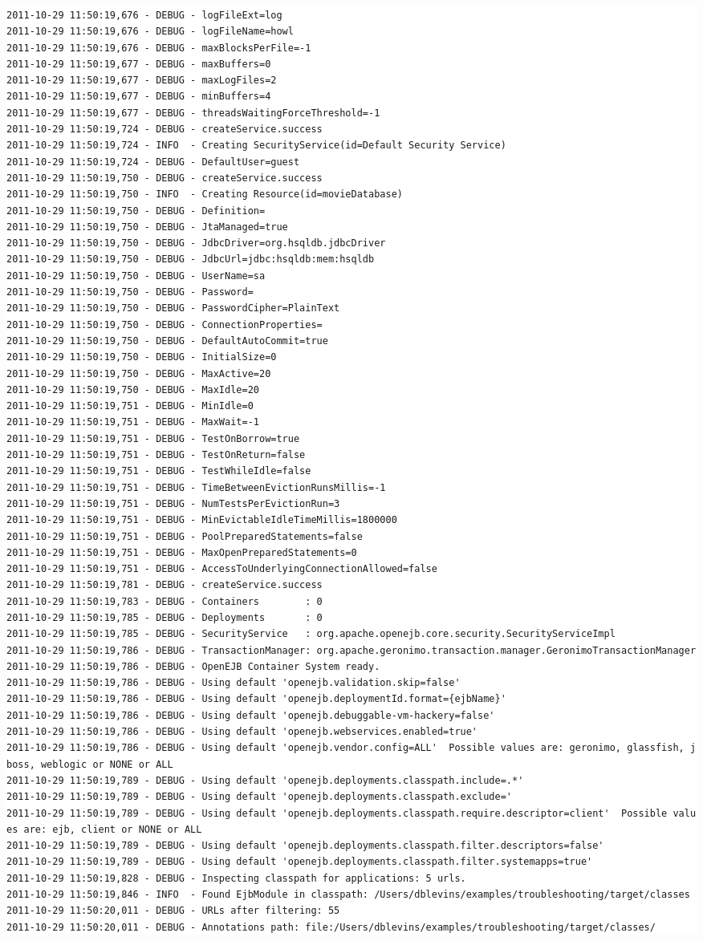     2011-10-29 11:50:19,676 - DEBUG - logFileExt=log
    2011-10-29 11:50:19,676 - DEBUG - logFileName=howl
    2011-10-29 11:50:19,676 - DEBUG - maxBlocksPerFile=-1
    2011-10-29 11:50:19,677 - DEBUG - maxBuffers=0
    2011-10-29 11:50:19,677 - DEBUG - maxLogFiles=2
    2011-10-29 11:50:19,677 - DEBUG - minBuffers=4
    2011-10-29 11:50:19,677 - DEBUG - threadsWaitingForceThreshold=-1
    2011-10-29 11:50:19,724 - DEBUG - createService.success
    2011-10-29 11:50:19,724 - INFO  - Creating SecurityService(id=Default Security Service)
    2011-10-29 11:50:19,724 - DEBUG - DefaultUser=guest
    2011-10-29 11:50:19,750 - DEBUG - createService.success
    2011-10-29 11:50:19,750 - INFO  - Creating Resource(id=movieDatabase)
    2011-10-29 11:50:19,750 - DEBUG - Definition=
    2011-10-29 11:50:19,750 - DEBUG - JtaManaged=true
    2011-10-29 11:50:19,750 - DEBUG - JdbcDriver=org.hsqldb.jdbcDriver
    2011-10-29 11:50:19,750 - DEBUG - JdbcUrl=jdbc:hsqldb:mem:hsqldb
    2011-10-29 11:50:19,750 - DEBUG - UserName=sa
    2011-10-29 11:50:19,750 - DEBUG - Password=
    2011-10-29 11:50:19,750 - DEBUG - PasswordCipher=PlainText
    2011-10-29 11:50:19,750 - DEBUG - ConnectionProperties=
    2011-10-29 11:50:19,750 - DEBUG - DefaultAutoCommit=true
    2011-10-29 11:50:19,750 - DEBUG - InitialSize=0
    2011-10-29 11:50:19,750 - DEBUG - MaxActive=20
    2011-10-29 11:50:19,750 - DEBUG - MaxIdle=20
    2011-10-29 11:50:19,751 - DEBUG - MinIdle=0
    2011-10-29 11:50:19,751 - DEBUG - MaxWait=-1
    2011-10-29 11:50:19,751 - DEBUG - TestOnBorrow=true
    2011-10-29 11:50:19,751 - DEBUG - TestOnReturn=false
    2011-10-29 11:50:19,751 - DEBUG - TestWhileIdle=false
    2011-10-29 11:50:19,751 - DEBUG - TimeBetweenEvictionRunsMillis=-1
    2011-10-29 11:50:19,751 - DEBUG - NumTestsPerEvictionRun=3
    2011-10-29 11:50:19,751 - DEBUG - MinEvictableIdleTimeMillis=1800000
    2011-10-29 11:50:19,751 - DEBUG - PoolPreparedStatements=false
    2011-10-29 11:50:19,751 - DEBUG - MaxOpenPreparedStatements=0
    2011-10-29 11:50:19,751 - DEBUG - AccessToUnderlyingConnectionAllowed=false
    2011-10-29 11:50:19,781 - DEBUG - createService.success
    2011-10-29 11:50:19,783 - DEBUG - Containers        : 0
    2011-10-29 11:50:19,785 - DEBUG - Deployments       : 0
    2011-10-29 11:50:19,785 - DEBUG - SecurityService   : org.apache.openejb.core.security.SecurityServiceImpl
    2011-10-29 11:50:19,786 - DEBUG - TransactionManager: org.apache.geronimo.transaction.manager.GeronimoTransactionManager
    2011-10-29 11:50:19,786 - DEBUG - OpenEJB Container System ready.
    2011-10-29 11:50:19,786 - DEBUG - Using default 'openejb.validation.skip=false'
    2011-10-29 11:50:19,786 - DEBUG - Using default 'openejb.deploymentId.format={ejbName}'
    2011-10-29 11:50:19,786 - DEBUG - Using default 'openejb.debuggable-vm-hackery=false'
    2011-10-29 11:50:19,786 - DEBUG - Using default 'openejb.webservices.enabled=true'
    2011-10-29 11:50:19,786 - DEBUG - Using default 'openejb.vendor.config=ALL'  Possible values are: geronimo, glassfish, jboss, weblogic or NONE or ALL
    2011-10-29 11:50:19,789 - DEBUG - Using default 'openejb.deployments.classpath.include=.*'
    2011-10-29 11:50:19,789 - DEBUG - Using default 'openejb.deployments.classpath.exclude='
    2011-10-29 11:50:19,789 - DEBUG - Using default 'openejb.deployments.classpath.require.descriptor=client'  Possible values are: ejb, client or NONE or ALL
    2011-10-29 11:50:19,789 - DEBUG - Using default 'openejb.deployments.classpath.filter.descriptors=false'
    2011-10-29 11:50:19,789 - DEBUG - Using default 'openejb.deployments.classpath.filter.systemapps=true'
    2011-10-29 11:50:19,828 - DEBUG - Inspecting classpath for applications: 5 urls.
    2011-10-29 11:50:19,846 - INFO  - Found EjbModule in classpath: /Users/dblevins/examples/troubleshooting/target/classes
    2011-10-29 11:50:20,011 - DEBUG - URLs after filtering: 55
    2011-10-29 11:50:20,011 - DEBUG - Annotations path: file:/Users/dblevins/examples/troubleshooting/target/classes/